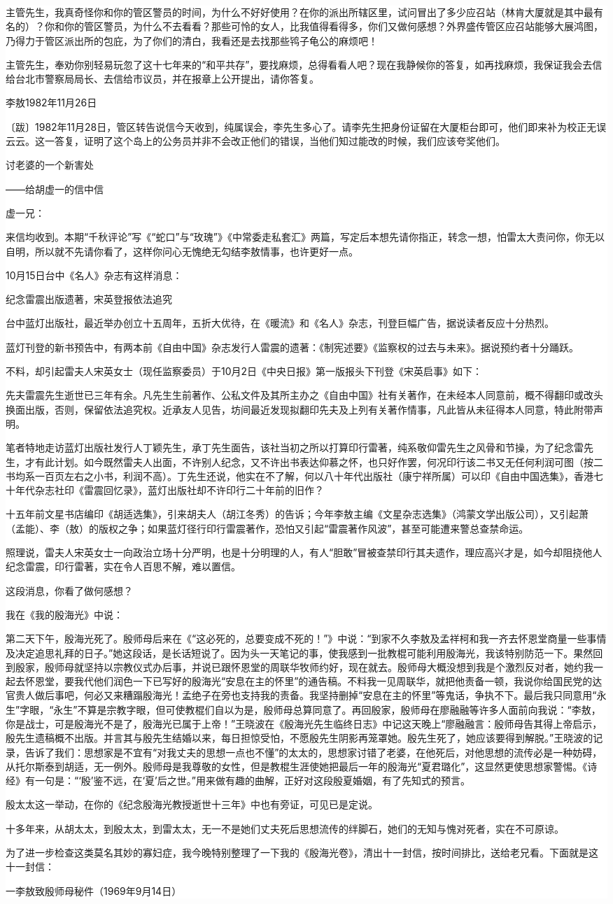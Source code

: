 主管先生，我真奇怪你和你的管区警员的时间，为什么不好好使用？在你的派出所辖区里，试问冒出了多少应召站（林肯大厦就是其中最有名的）？你和你的管区警员，为什么不去看看？那些可怜的女人，比我值得看得多，你们又做何感想？外界盛传管区应召站能够大展鸿图，乃得力于管区派出所的包庇，为了你们的清白，我看还是去找那些鸨子龟公的麻烦吧！

主管先生，奉劝你别轻易玩忽了这十七年来的“和平共存”，要找麻烦，总得看看人吧？现在我静候你的答复，如再找麻烦，我保证我会去信给台北市警察局局长、去信给市议员，并在报章上公开提出，请你答复。

李敖1982年11月26日

〔跋〕1982年11月28日，管区转告说信今天收到，纯属误会，李先生多心了。请李先生把身份证留在大厦柜台即可，他们即来补为校正无误云云。这一答复，证明了这个岛上的公务员并非不会改正他们的错误，当他们知过能改的时候，我们应该夸奖他们。



讨老婆的一个新害处

——给胡虚一的信中信

虚一兄：

来信均收到。本期“千秋评论”写《“蛇口”与“玫瑰”》《中常委走私套汇》两篇，写定后本想先请你指正，转念一想，怕雷太大责问你，你无以自明，所以就不先请你看了，这样你问心无愧绝无勾结李敖情事，也许更好一点。

10月15日台中《名人》杂志有这样消息：

纪念雷震出版遗著，宋英登报依法追究

台中蓝灯出版社，最近举办创立十五周年，五折大优待，在《暖流》和《名人》杂志，刊登巨幅广告，据说读者反应十分热烈。

蓝灯刊登的新书预告中，有两本前《自由中国》杂志发行人雷震的遗著：《制宪述要》《监察权的过去与未来》。据说预约者十分踊跃。

不料，却引起雷夫人宋英女士（现任监察委员）于10月2日《中央日报》第一版报头下刊登《宋英启事》如下：

先夫雷震先生逝世已三年有余。凡先生生前著作、公私文件及其所主办之《自由中国》社有关著作，在未经本人同意前，概不得翻印或改头换面出版，否则，保留依法追究权。近承友人见告，坊间最近发现拟翻印先夫及上列有关著作情事，凡此皆从未征得本人同意，特此附带声明。

笔者特地走访蓝灯出版社发行人丁颖先生，承丁先生面告，该社当初之所以打算印行雷著，纯系敬仰雷先生之风骨和节操，为了纪念雷先生，才有此计划。如今既然雷夫人出面，不许别人纪念，又不许出书表达仰慕之怀，也只好作罢，何况印行该二书又无任何利润可图（按二书均系一百页左右之小书，利润不高）。丁先生还说，他实在不了解，何以八十年代出版社（康宁祥所属）可以印《自由中国选集》，香港七十年代杂志社印《雷震回忆录》，蓝灯出版社却不许印行二十年前的旧作？

十五年前文星书店编印《胡适选集》，引来胡夫人（胡江冬秀）的告诉；今年李敖主编《文星杂志选集》（鸿蒙文学出版公司），又引起萧（孟能）、李（敖）的版权之争；如果蓝灯径行印行雷震著作，恐怕又引起“雷震著作风波”，甚至可能遭来警总查禁命运。

照理说，雷夫人宋英女士一向政治立场十分严明，也是十分明理的人，有人“胆敢”冒被查禁印行其夫遗作，理应高兴才是，如今却阻挠他人纪念雷震，印行雷著，实在令人百思不解，难以置信。

这段消息，你看了做何感想？

我在《我的殷海光》中说：

第二天下午，殷海光死了。殷师母后来在《“这必死的，总要变成不死的！”》中说：“到家不久李敖及孟祥柯和我一齐去怀恩堂商量一些事情及决定追思礼拜的日子。”她这段话，是长话短说了。因为头一天笔记的事，使我感到一批教棍可能利用殷海光，我该特别防范一下。果然回到殷家，殷师母就坚持以宗教仪式办后事，并说已跟怀恩堂的周联华牧师约好，现在就去。殷师母大概没想到我是个激烈反对者，她约我一起去怀恩堂，要我代他们润色一下已写好的殷海光“安息在主的怀里”的通告稿。不料我一见周联华，就把他责备一顿，我说你给国民党的达官贵人做后事吧，何必又来糟蹋殷海光！孟绝子在旁也支持我的责备。我坚持删掉“安息在主的怀里”等鬼话，争执不下。最后我只同意用“永生”字眼，“永生”不算是宗教字眼，但可使教棍们自以为是，殷师母总算同意了。再回殷家，殷师母在廖融融等许多人面前向我说：“李敖，你是战士，可是殷海光不是了，殷海光已属于上帝！”王晓波在《殷海光先生临终日志》中记这天晚上“廖融融言：殷师母告其得上帝启示，殷先生遗稿概不出版。并言其与殷先生结婚以来，每日担惊受怕，不愿殷先生阴影再笼罩她。殷先生死了，她应该要得到解脱。”王晓波的记录，告诉了我们：思想家是不宜有“对我丈夫的思想一点也不懂”的太太的，思想家讨错了老婆，在他死后，对他思想的流传必是一种妨碍，从托尔斯泰到胡适，无一例外。殷师母是我尊敬的女性，但是教棍生涯使她把最后一年的殷海光“夏君璐化”，这显然更使思想家警惕。《诗经》有一句是：“‘殷’鉴不远，在‘夏’后之世。”用来做有趣的曲解，正好对这段殷夏婚姻，有了先知式的预言。

殷太太这一举动，在你的《纪念殷海光教授逝世十三年》中也有旁证，可见已是定说。

十多年来，从胡太太，到殷太太，到雷太太，无一不是她们丈夫死后思想流传的绊脚石，她们的无知与愧对死者，实在不可原谅。

为了进一步检查这类莫名其妙的寡妇症，我今晚特别整理了一下我的《殷海光卷》，清出十一封信，按时间排比，送给老兄看。下面就是这十一封信：

一李敖致殷师母秘件（1969年9月14日）
